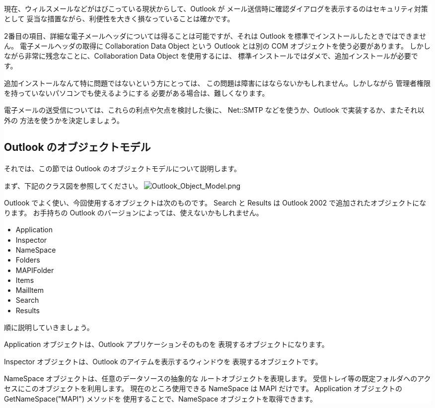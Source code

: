 現在、ウィルスメールなどがはびこっている現状からして、Outlook が
メール送信時に確認ダイアログを表示するのはセキュリティ対策として
妥当な措置ながら、利便性を大きく損なっていることは確かです。

2番目の項目、詳細な電子メールヘッダについては得ることは可能ですが、それは
Outlook を標準でインストールしたときではできません。
電子メールヘッダの取得に Collaboration Data Object という
Outlook とは別の COM オブジェクトを使う必要があります。
しかしながら非常に残念なことに、Collaboration Data Object を使用するには、
標準インストールではダメで、追加インストールが必要です。

追加インストールなんて特に問題ではないという方にとっては、
この問題は障害にはならないかもしれません。しかしながら
管理者権限を持っていないパソコンでも使えるようにする
必要がある場合は、難しくなります。

電子メールの送受信については、これらの利点や欠点を検討した後に、
Net::SMTP などを使うか、Outlook で実装するか、またそれ以外の
方法を使うかを決定しましょう。

## Outlook のオブジェクトモデル

それでは、この節では Outlook のオブジェクトモデルについて説明します。

まず、下記のクラス図を参照してください。
![Outlook_Object_Model.png]({{base}}{{site.baseurl}}/images/0007-Win32OLE/Outlook_Object_Model.png)

Outlook でよく使い、今回使用するオブジェクトは次のものです。
Search と Results は Outlook 2002 で追加されたオブジェクトになります。
お手持ちの Outlook のバージョンによっては、使えないかもしれません。

* Application
* Inspector
* NameSpace
* Folders
* MAPIFolder
* Items
* MailItem
* Search
* Results


順に説明していきましょう。

Application オブジェクトは、Outlook アプリケーションそのものを
表現するオブジェクトになります。

Inspector オブジェクトは、Outlook のアイテムを表示するウィンドウを
表現するオブジェクトです。

NameSpace オブジェクトは、任意のデータソースの抽象的な
ルートオブジェクトを表現します。
受信トレイ等の既定フォルダへのアクセスにこのオブジェクトを利用します。
現在のところ使用できる NameSpace は MAPI だけです。
Application オブジェクトの GetNameSpace("MAPI") メソッドを
使用することで、NameSpace オブジェクトを取得できます。
